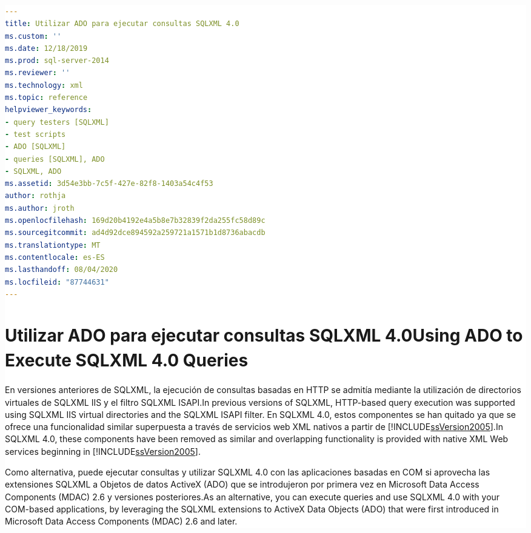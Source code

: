```yaml
---
title: Utilizar ADO para ejecutar consultas SQLXML 4.0
ms.custom: ''
ms.date: 12/18/2019
ms.prod: sql-server-2014
ms.reviewer: ''
ms.technology: xml
ms.topic: reference
helpviewer_keywords:
- query testers [SQLXML]
- test scripts
- ADO [SQLXML]
- queries [SQLXML], ADO
- SQLXML, ADO
ms.assetid: 3d54e3bb-7c5f-427e-82f8-1403a54c4f53
author: rothja
ms.author: jroth
ms.openlocfilehash: 169d20b4192e4a5b8e7b32839f2da255fc58d89c
ms.sourcegitcommit: ad4d92dce894592a259721a1571b1d8736abacdb
ms.translationtype: MT
ms.contentlocale: es-ES
ms.lasthandoff: 08/04/2020
ms.locfileid: "87744631"
---
```

# <a name="using-ado-to-execute-sqlxml-40-queries"></a><span data-ttu-id="c15f0-102">Utilizar ADO para ejecutar consultas SQLXML 4.0</span><span class="sxs-lookup"><span data-stu-id="c15f0-102">Using ADO to Execute SQLXML 4.0 Queries</span></span>
  <span data-ttu-id="c15f0-103">En versiones anteriores de SQLXML, la ejecución de consultas basadas en HTTP se admitía mediante la utilización de directorios virtuales de SQLXML IIS y el filtro SQLXML ISAPI.</span><span class="sxs-lookup"><span data-stu-id="c15f0-103">In previous versions of SQLXML, HTTP-based query execution was supported using SQLXML IIS virtual directories and the SQLXML ISAPI filter.</span></span> <span data-ttu-id="c15f0-104">En SQLXML 4.0, estos componentes se han quitado ya que se ofrece una funcionalidad similar superpuesta a través de servicios web XML nativos a partir de [!INCLUDE[ssVersion2005](../../includes/ssversion2005-md.md)].</span><span class="sxs-lookup"><span data-stu-id="c15f0-104">In SQLXML 4.0, these components have been removed as similar and overlapping functionality is provided with native XML Web services beginning in [!INCLUDE[ssVersion2005](../../includes/ssversion2005-md.md)].</span></span>  
  
 <span data-ttu-id="c15f0-105">Como alternativa, puede ejecutar consultas y utilizar SQLXML 4.0 con las aplicaciones basadas en COM si aprovecha las extensiones SQLXML a Objetos de datos ActiveX (ADO) que se introdujeron por primera vez en Microsoft Data Access Components (MDAC) 2.6 y versiones posteriores.</span><span class="sxs-lookup"><span data-stu-id="c15f0-105">As an alternative, you can execute queries and use SQLXML 4.0 with your COM-based applications, by leveraging the SQLXML extensions to ActiveX Data Objects (ADO) that were first introduced in Microsoft Data Access Components (MDAC) 2.6 and later.</span></span>  
  